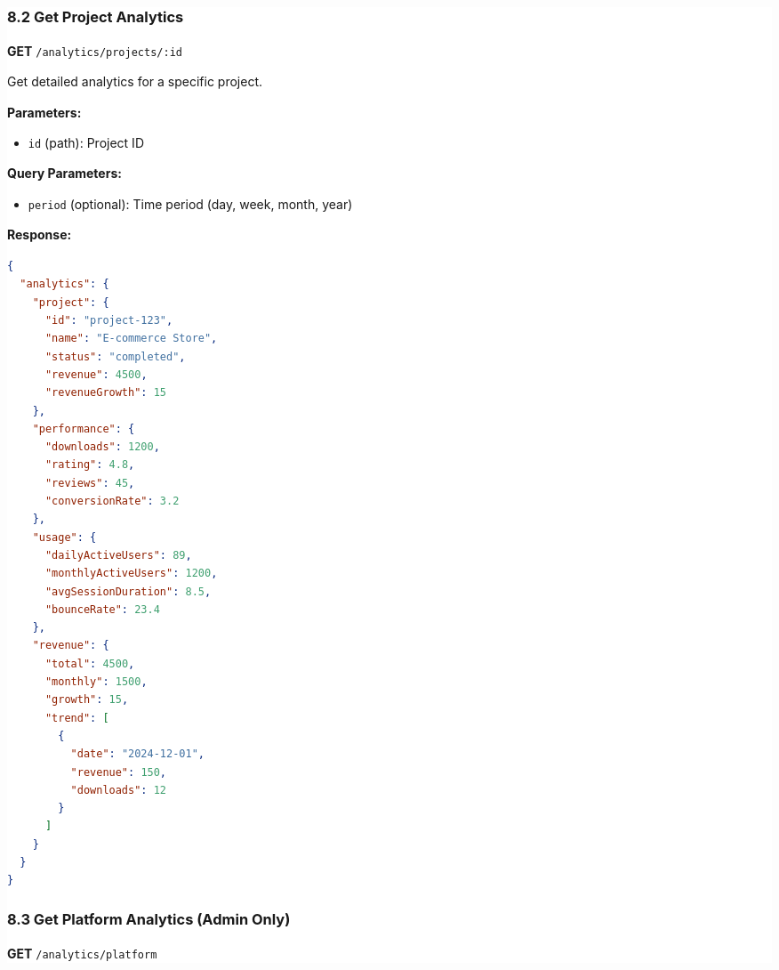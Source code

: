 ### 8.2 Get Project Analytics
**GET** `/analytics/projects/:id`

Get detailed analytics for a specific project.

**Parameters:**
- `id` (path): Project ID

**Query Parameters:**
- `period` (optional): Time period (day, week, month, year)

**Response:**
```json
{
  "analytics": {
    "project": {
      "id": "project-123",
      "name": "E-commerce Store",
      "status": "completed",
      "revenue": 4500,
      "revenueGrowth": 15
    },
    "performance": {
      "downloads": 1200,
      "rating": 4.8,
      "reviews": 45,
      "conversionRate": 3.2
    },
    "usage": {
      "dailyActiveUsers": 89,
      "monthlyActiveUsers": 1200,
      "avgSessionDuration": 8.5,
      "bounceRate": 23.4
    },
    "revenue": {
      "total": 4500,
      "monthly": 1500,
      "growth": 15,
      "trend": [
        {
          "date": "2024-12-01",
          "revenue": 150,
          "downloads": 12
        }
      ]
    }
  }
}
```

### 8.3 Get Platform Analytics (Admin Only)
**GET** `/analytics/platform`
